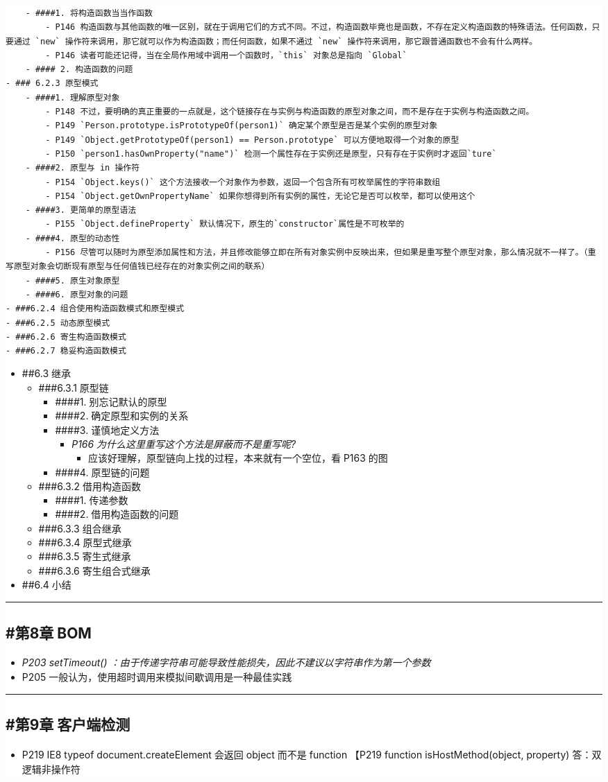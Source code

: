 		- ####1. 将构造函数当当作函数
			- P146 构造函数与其他函数的唯一区别，就在于调用它们的方式不同。不过，构造函数毕竟也是函数，不存在定义构造函数的特殊语法。任何函数，只要通过 `new` 操作符来调用，那它就可以作为构造函数；而任何函数，如果不通过 `new` 操作符来调用，那它跟普通函数也不会有什么两样。
			- P146 读者可能还记得，当在全局作用域中调用一个函数时，`this` 对象总是指向 `Global`
		- #### 2. 构造函数的问题
	- ### 6.2.3 原型模式
		- ####1. 理解原型对象
			- P148 不过，要明确的真正重要的一点就是，这个链接存在与实例与构造函数的原型对象之间，而不是存在于实例与构造函数之间。
			- P149 `Person.prototype.isPrototypeOf(person1)` 确定某个原型是否是某个实例的原型对象
			- P149 `Object.getPrototypeOf(person1) == Person.prototype` 可以方便地取得一个对象的原型
			- P150 `person1.hasOwnProperty("name")` 检测一个属性存在于实例还是原型，只有存在于实例时才返回`ture`
		- ####2. 原型与 in 操作符
			- P154 `Object.keys()` 这个方法接收一个对象作为参数，返回一个包含所有可枚举属性的字符串数组
			- P154 `Object.getOwnPropertyName` 如果你想得到所有实例的属性，无论它是否可以枚举，都可以使用这个
		- ####3. 更简单的原型语法
			- P155 `Object.defineProperty` 默认情况下，原生的`constructor`属性是不可枚举的
		- ####4. 原型的动态性
			- P156 尽管可以随时为原型添加属性和方法，并且修改能够立即在所有对象实例中反映出来，但如果是重写整个原型对象，那么情况就不一样了。（重写原型对象会切断现有原型与任何值钱已经存在的对象实例之间的联系）
		- ####5. 原生对象原型
		- ####6. 原型对象的问题
	- ###6.2.4 组合使用构造函数模式和原型模式
	- ###6.2.5 动态原型模式
	- ###6.2.6 寄生构造函数模式
	- ###6.2.7 稳妥构造函数模式
- ##6.3 继承
	- ###6.3.1 原型链
		- ####1. 别忘记默认的原型
		- ####2. 确定原型和实例的关系
		- ####3. 谨慎地定义方法
			- _P166 为什么这里重写这个方法是屏蔽而不是重写呢?_
				- 应该好理解，原型链向上找的过程，本来就有一个空位，看 P163 的图
		- ####4. 原型链的问题
	- ###6.3.2 借用构造函数
		- ####1. 传递参数
		- ####2. 借用构造函数的问题
	- ###6.3.3 组合继承
	- ###6.3.4 原型式继承
	- ###6.3.5 寄生式继承
	- ###6.3.6 寄生组合式继承
- ##6.4 小结

---
#第8章 BOM
---

- _P203 setTimeout() ：由于传递字符串可能导致性能损失，因此不建议以字符串作为第一个参数_
- P205 一般认为，使用超时调用来模拟间歇调用是一种最佳实践

---
#第9章 客户端检测
---
- P219 IE8 typeof document.createElement 会返回 object 而不是 function
【P219 function isHostMethod(object, property)
答：双逻辑非操作符
